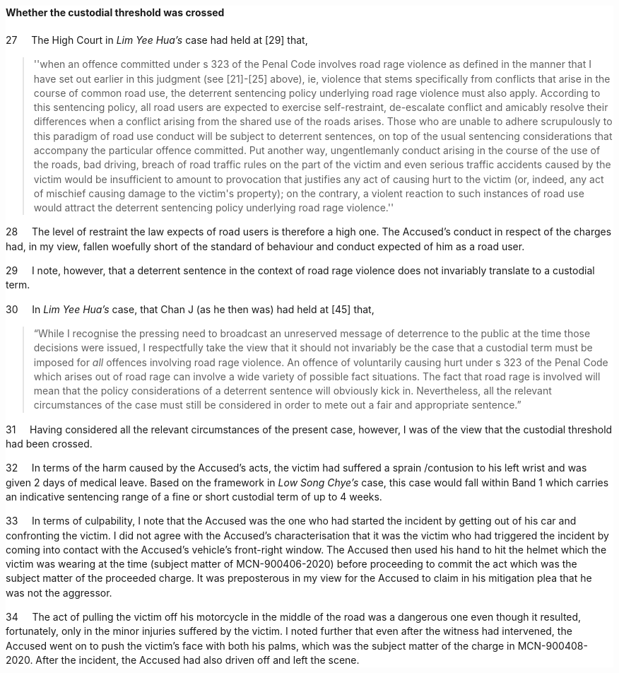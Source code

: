 #### Whether the custodial threshold was crossed

27     The High Court in _Lim Yee Hua’s_ case had held at \[29\] that,

> ''when an offence committed under s 323 of the Penal Code involves road rage violence as defined in the manner that I have set out earlier in this judgment (see \[21\]-\[25\] above), ie, violence that stems specifically from conflicts that arise in the course of common road use, the deterrent sentencing policy underlying road rage violence must also apply. According to this sentencing policy, all road users are expected to exercise self-restraint, de-escalate conflict and amicably resolve their differences when a conflict arising from the shared use of the roads arises. Those who are unable to adhere scrupulously to this paradigm of road use conduct will be subject to deterrent sentences, on top of the usual sentencing considerations that accompany the particular offence committed. Put another way, ungentlemanly conduct arising in the course of the use of the roads, bad driving, breach of road traffic rules on the part of the victim and even serious traffic accidents caused by the victim would be insufficient to amount to provocation that justifies any act of causing hurt to the victim (or, indeed, any act of mischief causing damage to the victim's property); on the contrary, a violent reaction to such instances of road use would attract the deterrent sentencing policy underlying road rage violence.''

28     The level of restraint the law expects of road users is therefore a high one. The Accused’s conduct in respect of the charges had, in my view, fallen woefully short of the standard of behaviour and conduct expected of him as a road user.

29     I note, however, that a deterrent sentence in the context of road rage violence does not invariably translate to a custodial term.

30     In _Lim Yee Hua’s_ case, that Chan J (as he then was) had held at \[45\] that,

> “While I recognise the pressing need to broadcast an unreserved message of deterrence to the public at the time those decisions were issued, I respectfully take the view that it should not invariably be the case that a custodial term must be imposed for _all_ offences involving road rage violence. An offence of voluntarily causing hurt under s 323 of the Penal Code which arises out of road rage can involve a wide variety of possible fact situations. The fact that road rage is involved will mean that the policy considerations of a deterrent sentence will obviously kick in. Nevertheless, all the relevant circumstances of the case must still be considered in order to mete out a fair and appropriate sentence.”

31     Having considered all the relevant circumstances of the present case, however, I was of the view that the custodial threshold had been crossed.

32     In terms of the harm caused by the Accused’s acts, the victim had suffered a sprain /contusion to his left wrist and was given 2 days of medical leave. Based on the framework in _Low Song Chye’s_ case, this case would fall within Band 1 which carries an indicative sentencing range of a fine or short custodial term of up to 4 weeks.

33     In terms of culpability, I note that the Accused was the one who had started the incident by getting out of his car and confronting the victim. I did not agree with the Accused’s characterisation that it was the victim who had triggered the incident by coming into contact with the Accused’s vehicle’s front-right window. The Accused then used his hand to hit the helmet which the victim was wearing at the time (subject matter of MCN-900406-2020) before proceeding to commit the act which was the subject matter of the proceeded charge. It was preposterous in my view for the Accused to claim in his mitigation plea that he was not the aggressor.

34     The act of pulling the victim off his motorcycle in the middle of the road was a dangerous one even though it resulted, fortunately, only in the minor injuries suffered by the victim. I noted further that even after the witness had intervened, the Accused went on to push the victim’s face with both his palms, which was the subject matter of the charge in MCN-900408-2020. After the incident, the Accused had also driven off and left the scene.
